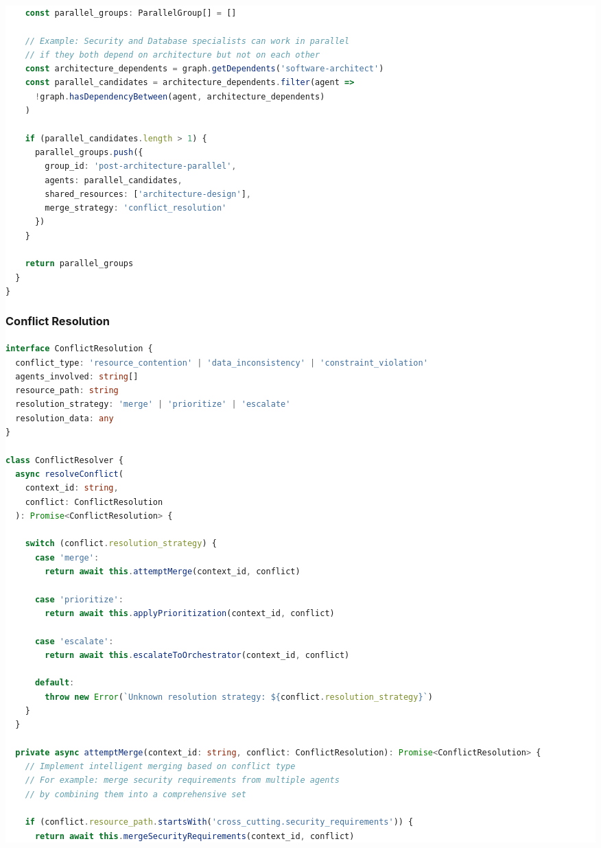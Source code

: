 ```typescript
    const parallel_groups: ParallelGroup[] = []
    
    // Example: Security and Database specialists can work in parallel
    // if they both depend on architecture but not on each other
    const architecture_dependents = graph.getDependents('software-architect')
    const parallel_candidates = architecture_dependents.filter(agent => 
      !graph.hasDependencyBetween(agent, architecture_dependents)
    )
    
    if (parallel_candidates.length > 1) {
      parallel_groups.push({
        group_id: 'post-architecture-parallel',
        agents: parallel_candidates,
        shared_resources: ['architecture-design'],
        merge_strategy: 'conflict_resolution'
      })
    }
    
    return parallel_groups
  }
}
```

### Conflict Resolution

```typescript
interface ConflictResolution {
  conflict_type: 'resource_contention' | 'data_inconsistency' | 'constraint_violation'
  agents_involved: string[]
  resource_path: string
  resolution_strategy: 'merge' | 'prioritize' | 'escalate'
  resolution_data: any
}

class ConflictResolver {
  async resolveConflict(
    context_id: string, 
    conflict: ConflictResolution
  ): Promise<ConflictResolution> {
    
    switch (conflict.resolution_strategy) {
      case 'merge':
        return await this.attemptMerge(context_id, conflict)
      
      case 'prioritize':
        return await this.applyPrioritization(context_id, conflict)
      
      case 'escalate':
        return await this.escalateToOrchestrator(context_id, conflict)
      
      default:
        throw new Error(`Unknown resolution strategy: ${conflict.resolution_strategy}`)
    }
  }
  
  private async attemptMerge(context_id: string, conflict: ConflictResolution): Promise<ConflictResolution> {
    // Implement intelligent merging based on conflict type
    // For example: merge security requirements from multiple agents
    // by combining them into a comprehensive set
    
    if (conflict.resource_path.startsWith('cross_cutting.security_requirements')) {
      return await this.mergeSecurityRequirements(context_id, conflict)
```